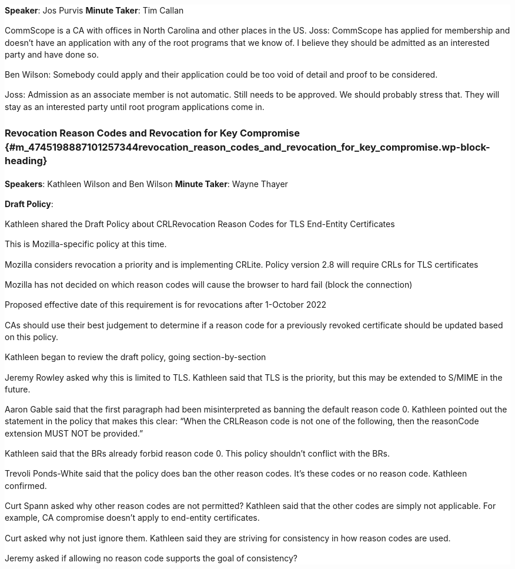**Speaker**: Jos Purvis
**Minute Taker**: Tim Callan

CommScope is a CA with offices in North Carolina and other places in the US. Joss: CommScope has applied for membership and doesn’t have an application with any of the root programs that we know of. I believe they should be admitted as an interested party and have done so.

Ben Wilson: Somebody could apply and their application could be too void of detail and proof to be considered.

Joss: Admission as an associate member is not automatic. Still needs to be approved. We should probably stress that. They will stay as an interested party until root program applications come in.

### Revocation Reason Codes and Revocation for Key Compromise {#m_4745198887101257344revocation_reason_codes_and_revocation_for_key_compromise.wp-block-heading}

**Speakers**: Kathleen Wilson and Ben Wilson
**Minute Taker**: Wayne Thayer

**Draft Policy**:

Kathleen shared the Draft Policy about CRLRevocation Reason Codes for TLS End-Entity Certificates

This is Mozilla-specific policy at this time.

Mozilla considers revocation a priority and is implementing CRLite. Policy version 2.8 will require CRLs for TLS certificates

Mozilla has not decided on which reason codes will cause the browser to hard fail (block the connection)

Proposed effective date of this requirement is for revocations after 1-October 2022

CAs should use their best judgement to determine if a reason code for a previously revoked certificate should be updated based on this policy.

Kathleen began to review the draft policy, going section-by-section

Jeremy Rowley asked why this is limited to TLS. Kathleen said that TLS is the priority, but this may be extended to S/MIME in the future.

Aaron Gable said that the first paragraph had been misinterpreted as banning the default reason code 0. Kathleen pointed out the statement in the policy that makes this clear: “When the CRLReason code is not one of the following, then the reasonCode extension MUST NOT be provided.”

Kathleen said that the BRs already forbid reason code 0. This policy shouldn’t conflict with the BRs.

Trevoli Ponds-White said that the policy does ban the other reason codes. It’s these codes or no reason code. Kathleen confirmed.

Curt Spann asked why other reason codes are not permitted? Kathleen said that the other codes are simply not applicable. For example, CA compromise doesn’t apply to end-entity certificates.

Curt asked why not just ignore them. Kathleen said they are striving for consistency in how reason codes are used.

Jeremy asked if allowing no reason code supports the goal of consistency?
